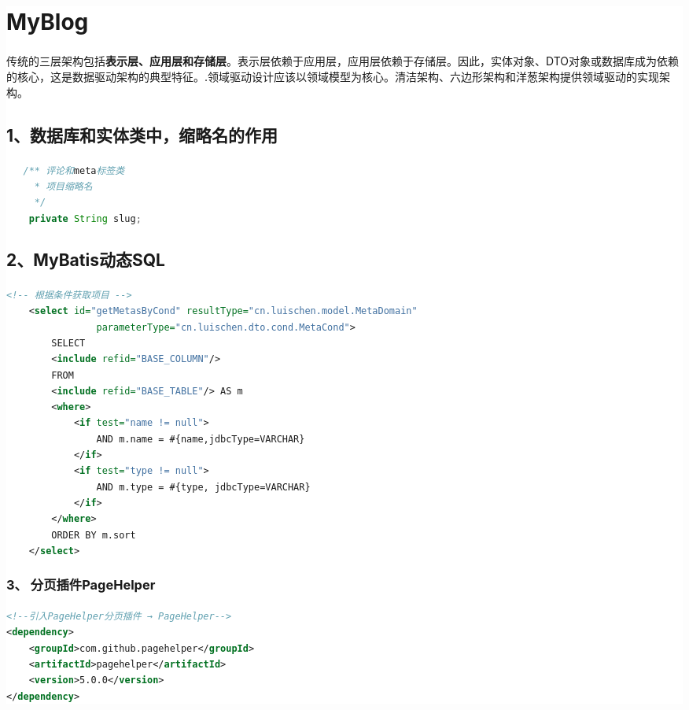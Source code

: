 # MyBlog

传统的三层架构包括**表示层、应用层和存储层**。表示层依赖于应用层，应用层依赖于存储层。因此，实体对象、DTO对象或数据库成为依赖的核心，这是数据驱动架构的典型特征。.领域驱动设计应该以领域模型为核心。清洁架构、六边形架构和洋葱架构提供领域驱动的实现架构。



## 1、数据库和实体类中，缩略名的作用

```java
   /** 评论和meta标签类
     * 项目缩略名   
     */
    private String slug;
```



## 2、MyBatis动态SQL

```xml
<!-- 根据条件获取项目 -->
    <select id="getMetasByCond" resultType="cn.luischen.model.MetaDomain"
                parameterType="cn.luischen.dto.cond.MetaCond">
        SELECT
        <include refid="BASE_COLUMN"/>
        FROM
        <include refid="BASE_TABLE"/> AS m
        <where>
            <if test="name != null">
                AND m.name = #{name,jdbcType=VARCHAR}
            </if>
            <if test="type != null">
                AND m.type = #{type, jdbcType=VARCHAR}
            </if>
        </where>
        ORDER BY m.sort
    </select>
```



### 3、 分页插件PageHelper

```xml
<!--引入PageHelper分页插件 → PageHelper-->
<dependency>
    <groupId>com.github.pagehelper</groupId>
    <artifactId>pagehelper</artifactId>
    <version>5.0.0</version>
</dependency>
```


